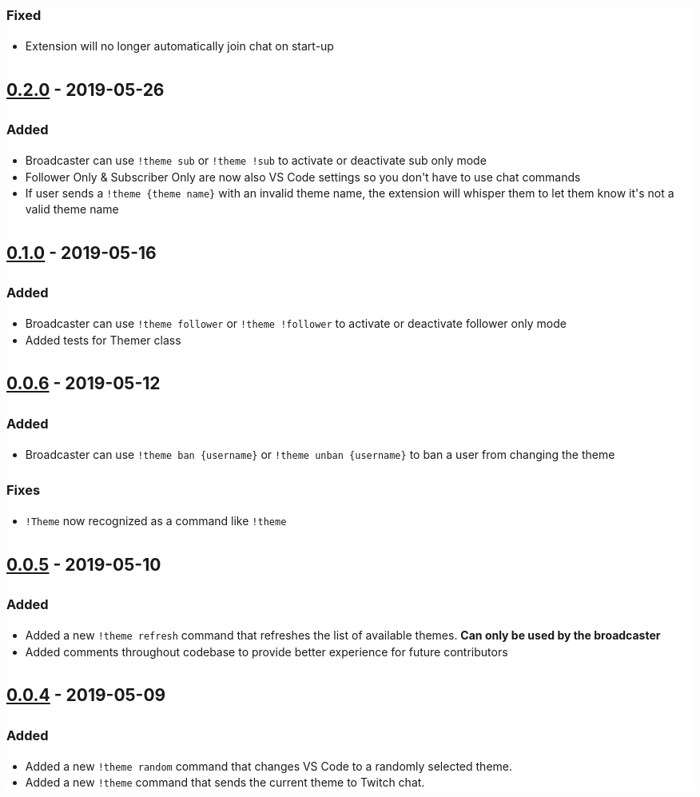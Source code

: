 ### Fixed

- Extension will no longer automatically join chat on start-up

## [0.2.0] - 2019-05-26

### Added

- Broadcaster can use `!theme sub` or `!theme !sub` to activate or deactivate sub only mode
- Follower Only & Subscriber Only are now also VS Code settings so you don't have to use chat commands
- If user sends a `!theme {theme name}` with an invalid theme name, the extension will whisper them to let
  them know it's not a valid theme name

## [0.1.0] - 2019-05-16

### Added

- Broadcaster can use `!theme follower` or `!theme !follower` to activate or deactivate follower only mode
- Added tests for Themer class

## [0.0.6] - 2019-05-12

### Added

- Broadcaster can use `!theme ban {username}` or `!theme unban {username}` to ban a user from changing the theme

### Fixes

- `!Theme` now recognized as a command like `!theme`

## [0.0.5] - 2019-05-10

### Added

- Added a new `!theme refresh` command that refreshes the list of available themes. **Can only be used by the broadcaster**
- Added comments throughout codebase to provide better experience for future contributors

## [0.0.4] - 2019-05-09

### Added

- Added a new `!theme random` command that changes VS Code to a randomly selected theme.
- Added a new `!theme` command that sends the current theme to Twitch chat.


[unreleased]: https://github.com/michaeljolley/vscode-twitch-themer/compare/2.0.0...HEAD
[2.0.0]: https://github.com/michaeljolley/vscode-twitch-themer/compare/1.7.8...2.0.0
[1.7.8]: https://github.com/michaeljolley/vscode-twitch-themer/compare/1.7.0...1.7.8
[1.7.0]: https://github.com/michaeljolley/vscode-twitch-themer/compare/1.6.3...1.7.0
[1.6.4]: https://github.com/michaeljolley/vscode-twitch-themer/compare/1.6.3...1.6.4
[1.6.3]: https://github.com/michaeljolley/vscode-twitch-themer/compare/1.6.1...1.6.3
[1.6.1]: https://github.com/michaeljolley/vscode-twitch-themer/compare/1.5.0...1.6.1
[1.5.0]: https://github.com/michaeljolley/vscode-twitch-themer/compare/1.4.1...1.5.0
[1.4.1]: https://github.com/michaeljolley/vscode-twitch-themer/compare/1.4.0...1.4.1
[1.4.0]: https://github.com/michaeljolley/vscode-twitch-themer/compare/1.3.2...1.4.0
[1.3.2]: https://github.com/michaeljolley/vscode-twitch-themer/compare/1.3.1...1.3.2
[1.3.1]: https://github.com/michaeljolley/vscode-twitch-themer/compare/1.3.0...1.3.1
[1.3.0]: https://github.com/michaeljolley/vscode-twitch-themer/compare/1.2.0...1.3.0
[1.2.0]: https://github.com/michaeljolley/vscode-twitch-themer/compare/1.1.0...1.2.0
[1.1.0]: https://github.com/michaeljolley/vscode-twitch-themer/compare/1.0.1...1.1.0
[1.0.1]: https://github.com/michaeljolley/vscode-twitch-themer/compare/1.0.0...1.0.1
[1.0.0]: https://github.com/michaeljolley/vscode-twitch-themer/compare/0.2.0...1.0.0
[0.2.0]: https://github.com/michaeljolley/vscode-twitch-themer/compare/0.1.0...0.2.0
[0.1.0]: https://github.com/michaeljolley/vscode-twitch-themer/compare/0.0.6...0.1.0
[0.0.6]: https://github.com/michaeljolley/vscode-twitch-themer/compare/0.0.5...0.0.6
[0.0.5]: https://github.com/michaeljolley/vscode-twitch-themer/compare/0.0.4...0.0.5
[0.0.4]: https://github.com/michaeljolley/vscode-twitch-themer/compare/0.0.3...0.0.4
[0.0.3]: https://github.com/michaeljolley/vscode-twitch-themer/compare/0.0.2...0.0.3
[0.0.2]: https://github.com/michaeljolley/vscode-twitch-themer/compare/0.0.1...0.0.2
[0.0.1]: https://github.com/michaeljolley/vscode-twitch-themer/compare/3239c8e...0.0.1